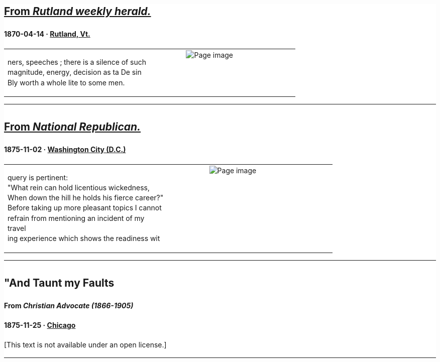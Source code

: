 
## [From _Rutland weekly herald._](https://www.loc.gov/resource/sn84022367/1870-04-14/ed-1/?sp=2)

#### 1870-04-14 &middot; [Rutland, Vt.](http://dbpedia.org/resource/Rutland%2C_Vermont_(city))

<table style="width: 100%;"><tr><td style="width: 50%">

  
ners, speeches ; there is a silence of such  
magnitude, energy, decision as ta De sin  
Bly worth a whole lite to some men. 
</td><td style="width: 50%; max-height: 75%; margin: auto; display: block;">
<img alt="Page image" src="https://tile.loc.gov/image-services/iiif/service:ndnp:vtu:batch_vtu_leek_ver01:data:sn84022367:00415628377:1870041401:0115/pct:9.185493460166468,119.61690885072655,14.74435196195006,1.7393218846323206/!600,600/0/default.jpg"/>
</td>
</tr></table>

---

## [From _National Republican._](https://www.loc.gov/resource/sn86053573/1875-11-02/ed-1/?sp=1)

#### 1875-11-02 &middot; [Washington City (D.C.)](http://dbpedia.org/resource/Washington%2C_D.C.)

<table style="width: 100%;"><tr><td style="width: 50%">

  
query is pertinent:  
&quot;What rein can hold licentious wickedness,  
When down the hill he holds his fierce career?&quot;  
Before taking up more pleasant topics I cannot  
refrain from mentioning an incident of my travel­  
ing experience which shows the readiness wit
</td><td style="width: 50%; max-height: 75%; margin: auto; display: block;">
<img alt="Page image" src="https://tile.loc.gov/image-services/iiif/service:ndnp:dlc:batch_dlc_eastern_ver01:data:sn86053573:00294558342:1875110201:0438/pct:8.962597035991532,344.7818321000255,44.31898376852505,7.195713192140852/!600,600/0/default.jpg"/>
</td>
</tr></table>

---

## "And Taunt my Faults

#### From _Christian Advocate (1866-1905)_

#### 1875-11-25 &middot; [Chicago](http://dbpedia.org/resource/Chicago)

[This text is not available under an open license.]

---
